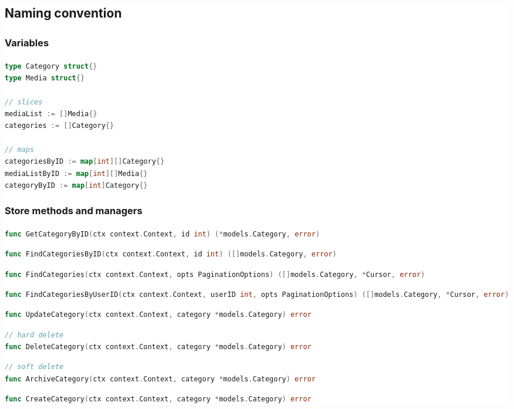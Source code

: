 ```
```

## Naming convention

### Variables

```go
type Category struct{}
type Media struct{}

// slices
mediaList := []Media{}
categories := []Category{}

// maps
categoriesByID := map[int][]Category{}
mediaListByID := map[int][]Media{}
categoryByID := map[int]Category{}
```

### Store methods and managers

```go
func GetCategoryByID(ctx context.Context, id int) (*models.Category, error)
```

```go
func FindCategoriesByID(ctx context.Context, id int) ([]models.Category, error)
```

```go
func FindCategories(ctx context.Context, opts PaginationOptions) ([]models.Category, *Cursor, error)
```

```go
func FindCategoriesByUserID(ctx context.Context, userID int, opts PaginationOptions) ([]models.Category, *Cursor, error)
```

```go
func UpdateCategory(ctx context.Context, category *models.Category) error
```

```go
// hard delete
func DeleteCategory(ctx context.Context, category *models.Category) error
```

```go
// soft delete
func ArchiveCategory(ctx context.Context, category *models.Category) error
```

```go
func CreateCategory(ctx context.Context, category *models.Category) error
```
